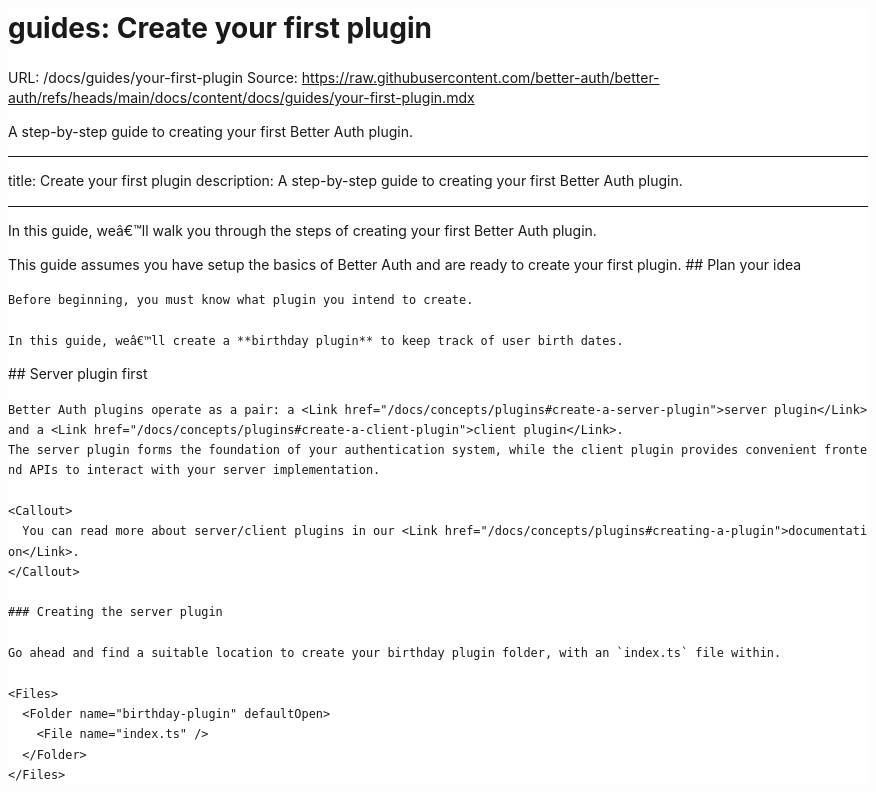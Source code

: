 # guides: Create your first plugin

URL: /docs/guides/your-first-plugin
Source: https://raw.githubusercontent.com/better-auth/better-auth/refs/heads/main/docs/content/docs/guides/your-first-plugin.mdx

A step-by-step guide to creating your first Better Auth plugin.

---

title: Create your first plugin
description: A step-by-step guide to creating your first Better Auth plugin.

---

In this guide, weâ€™ll walk you through the steps of creating your first Better Auth plugin.

<Callout type="warn">
  This guide assumes you have <Link href="/docs/installation">setup the basics</Link> of Better Auth and are ready to create your first plugin.
</Callout>

<Steps>
  <Step>
    ## Plan your idea

    Before beginning, you must know what plugin you intend to create.

    In this guide, weâ€™ll create a **birthday plugin** to keep track of user birth dates.

  </Step>

  <Step>
    ## Server plugin first

    Better Auth plugins operate as a pair: a <Link href="/docs/concepts/plugins#create-a-server-plugin">server plugin</Link> and a <Link href="/docs/concepts/plugins#create-a-client-plugin">client plugin</Link>.
    The server plugin forms the foundation of your authentication system, while the client plugin provides convenient frontend APIs to interact with your server implementation.

    <Callout>
      You can read more about server/client plugins in our <Link href="/docs/concepts/plugins#creating-a-plugin">documentation</Link>.
    </Callout>

    ### Creating the server plugin

    Go ahead and find a suitable location to create your birthday plugin folder, with an `index.ts` file within.

    <Files>
      <Folder name="birthday-plugin" defaultOpen>
        <File name="index.ts" />
      </Folder>
    </Files>
